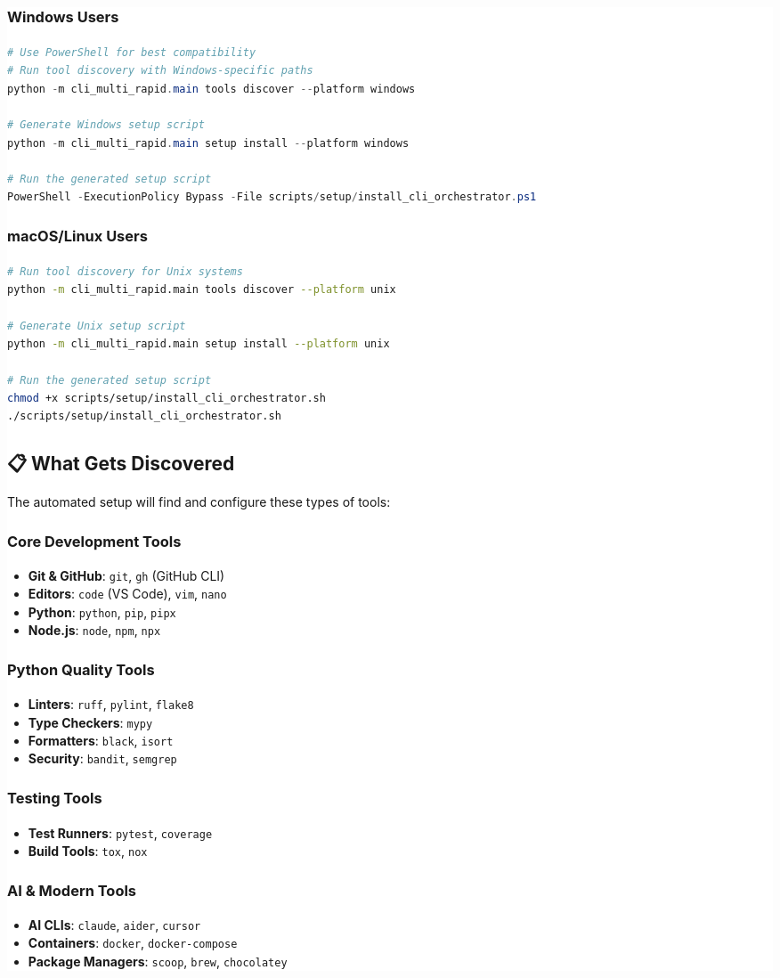 ### **Windows Users**

```powershell
# Use PowerShell for best compatibility
# Run tool discovery with Windows-specific paths
python -m cli_multi_rapid.main tools discover --platform windows

# Generate Windows setup script
python -m cli_multi_rapid.main setup install --platform windows

# Run the generated setup script
PowerShell -ExecutionPolicy Bypass -File scripts/setup/install_cli_orchestrator.ps1
```

### **macOS/Linux Users**

```bash
# Run tool discovery for Unix systems
python -m cli_multi_rapid.main tools discover --platform unix

# Generate Unix setup script
python -m cli_multi_rapid.main setup install --platform unix

# Run the generated setup script
chmod +x scripts/setup/install_cli_orchestrator.sh
./scripts/setup/install_cli_orchestrator.sh
```

## **📋 What Gets Discovered**

The automated setup will find and configure these types of tools:

### **Core Development Tools**
- **Git & GitHub**: `git`, `gh` (GitHub CLI)
- **Editors**: `code` (VS Code), `vim`, `nano`
- **Python**: `python`, `pip`, `pipx`
- **Node.js**: `node`, `npm`, `npx`

### **Python Quality Tools**
- **Linters**: `ruff`, `pylint`, `flake8`
- **Type Checkers**: `mypy`
- **Formatters**: `black`, `isort`
- **Security**: `bandit`, `semgrep`

### **Testing Tools**
- **Test Runners**: `pytest`, `coverage`
- **Build Tools**: `tox`, `nox`

### **AI & Modern Tools**
- **AI CLIs**: `claude`, `aider`, `cursor`
- **Containers**: `docker`, `docker-compose`
- **Package Managers**: `scoop`, `brew`, `chocolatey`
